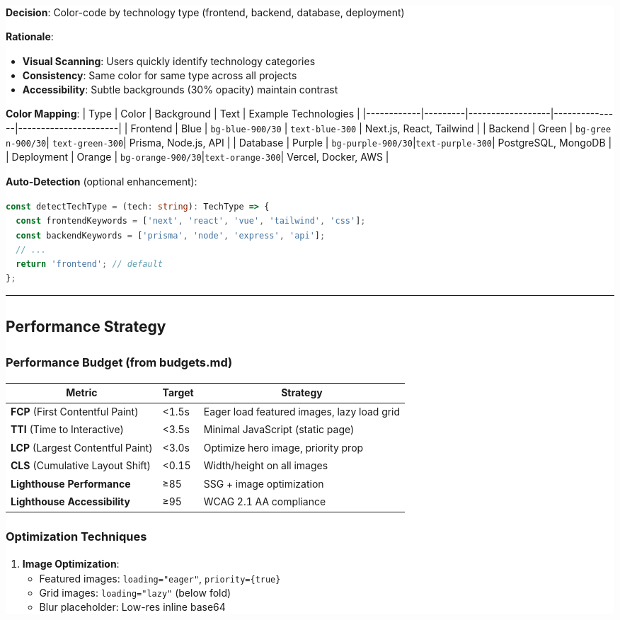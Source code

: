 **Decision**: Color-code by technology type (frontend, backend, database, deployment)

**Rationale**:
- **Visual Scanning**: Users quickly identify technology categories
- **Consistency**: Same color for same type across all projects
- **Accessibility**: Subtle backgrounds (30% opacity) maintain contrast

**Color Mapping**:
| Type       | Color   | Background       | Text          | Example Technologies |
|------------|---------|------------------|---------------|----------------------|
| Frontend   | Blue    | `bg-blue-900/30` | `text-blue-300` | Next.js, React, Tailwind |
| Backend    | Green   | `bg-green-900/30`| `text-green-300`| Prisma, Node.js, API  |
| Database   | Purple  | `bg-purple-900/30`|`text-purple-300`| PostgreSQL, MongoDB   |
| Deployment | Orange  | `bg-orange-900/30`|`text-orange-300`| Vercel, Docker, AWS   |

**Auto-Detection** (optional enhancement):
```typescript
const detectTechType = (tech: string): TechType => {
  const frontendKeywords = ['next', 'react', 'vue', 'tailwind', 'css'];
  const backendKeywords = ['prisma', 'node', 'express', 'api'];
  // ...
  return 'frontend'; // default
};
```

---

## Performance Strategy

### Performance Budget (from budgets.md)

| Metric | Target | Strategy |
|--------|--------|----------|
| **FCP** (First Contentful Paint) | <1.5s | Eager load featured images, lazy load grid |
| **TTI** (Time to Interactive) | <3.5s | Minimal JavaScript (static page) |
| **LCP** (Largest Contentful Paint) | <3.0s | Optimize hero image, priority prop |
| **CLS** (Cumulative Layout Shift) | <0.15 | Width/height on all images |
| **Lighthouse Performance** | ≥85 | SSG + image optimization |
| **Lighthouse Accessibility** | ≥95 | WCAG 2.1 AA compliance |

### Optimization Techniques

1. **Image Optimization**:
   - Featured images: `loading="eager"`, `priority={true}`
   - Grid images: `loading="lazy"` (below fold)
   - Blur placeholder: Low-res inline base64
